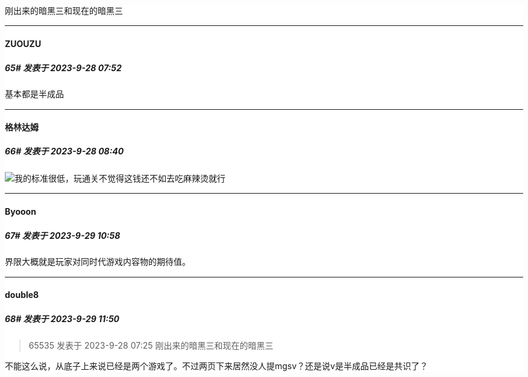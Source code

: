 刚出来的暗黑三和现在的暗黑三


*****

####  ZUOUZU  
##### 65#       发表于 2023-9-28 07:52

基本都是半成品


*****

####  格林达姆  
##### 66#       发表于 2023-9-28 08:40

<img src="https://static.saraba1st.com/image/smiley/face2017/001.png" referrerpolicy="no-referrer">我的标准很低，玩通关不觉得这钱还不如去吃麻辣烫就行


*****

####  Byooon  
##### 67#       发表于 2023-9-29 10:58

界限大概就是玩家对同时代游戏内容物的期待值。


*****

####  double8  
##### 68#       发表于 2023-9-29 11:50

<blockquote>65535 发表于 2023-9-28 07:25
刚出来的暗黑三和现在的暗黑三</blockquote>
不能这么说，从底子上来说已经是两个游戏了。不过两页下来居然没人提mgsv？还是说v是半成品已经是共识了？

